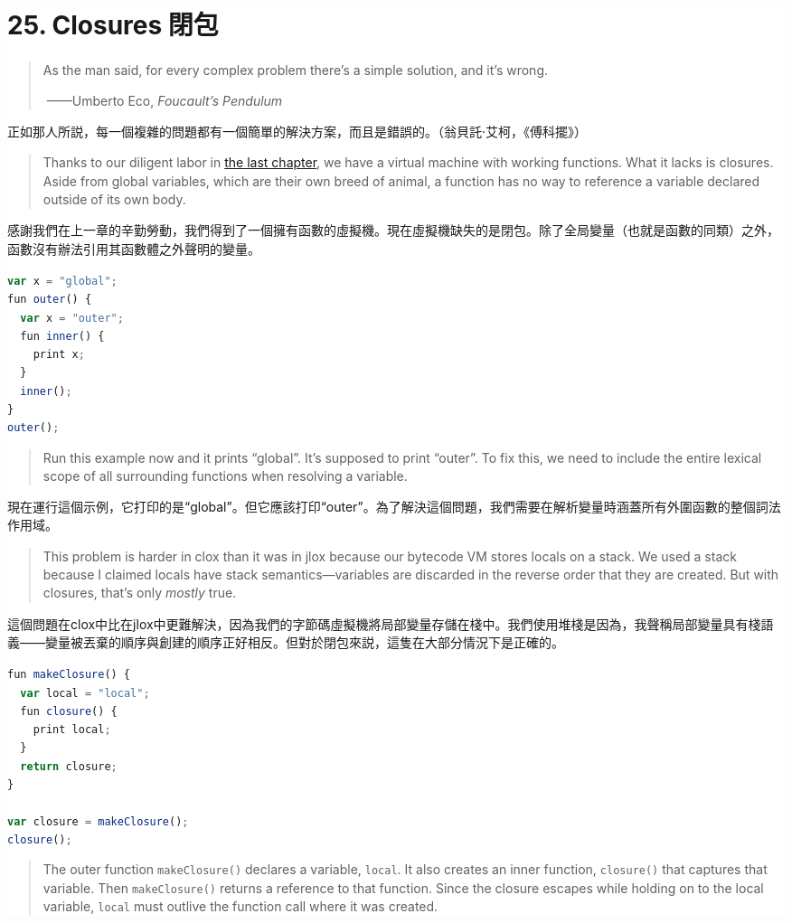 # 25. Closures 閉包

> As the man said, for every complex problem there’s a simple solution, and it’s wrong.
>
> ​													——Umberto Eco, *Foucault’s Pendulum*

正如那人所説，每一個複雜的問題都有一個簡單的解決方案，而且是錯誤的。（翁貝託·艾柯，《傅科擺》）

> Thanks to our diligent labor in [the last chapter](http://www.craftinginterpreters.com/calls-and-functions.html), we have a virtual machine with working functions. What it lacks is closures. Aside from global variables, which are their own breed of animal, a function has no way to reference a variable declared outside of its own body.

感謝我們在上一章的辛勤勞動，我們得到了一個擁有函數的虛擬機。現在虛擬機缺失的是閉包。除了全局變量（也就是函數的同類）之外，函數沒有辦法引用其函數體之外聲明的變量。

```javascript
var x = "global";
fun outer() {
  var x = "outer";
  fun inner() {
    print x;
  }
  inner();
}
outer();
```

> Run this example now and it prints “global”. It’s supposed to print “outer”. To fix this, we need to include the entire lexical scope of all surrounding functions when resolving a variable.

現在運行這個示例，它打印的是“global”。但它應該打印“outer”。為了解決這個問題，我們需要在解析變量時涵蓋所有外圍函數的整個詞法作用域。

> This problem is harder in clox than it was in jlox because our bytecode VM stores locals on a stack. We used a stack because I claimed locals have stack semantics—variables are discarded in the reverse order that they are created. But with closures, that’s only *mostly* true.

這個問題在clox中比在jlox中更難解決，因為我們的字節碼虛擬機將局部變量存儲在棧中。我們使用堆棧是因為，我聲稱局部變量具有棧語義——變量被丟棄的順序與創建的順序正好相反。但對於閉包來説，這隻在大部分情況下是正確的。

```javascript
fun makeClosure() {
  var local = "local";
  fun closure() {
    print local;
  }
  return closure;
}

var closure = makeClosure();
closure();
```

> The outer function `makeClosure()` declares a variable, `local`. It also creates an inner function, `closure()` that captures that variable. Then `makeClosure()` returns a reference to that function. Since the closure escapes while holding on to the local variable, `local` must outlive the function call where it was created.
